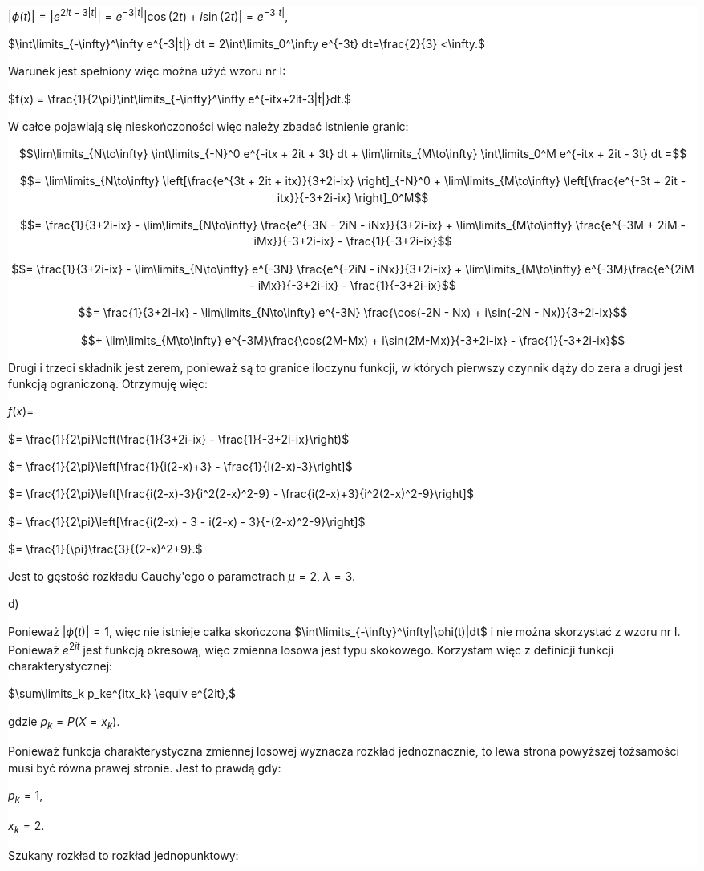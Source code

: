 $|\phi(t)|=|e^{2it-3|t|}| = e^{-3|t|}|\cos(2t) + i\sin(2t)| = e^{-3|t|},$

$\int\limits_{-\infty}^\infty e^{-3|t|} dt = 2\int\limits_0^\infty e^{-3t} dt=\frac{2}{3} <\infty.$

Warunek jest spełniony więc można użyć wzoru nr I:

$f(x) = \frac{1}{2\pi}\int\limits_{-\infty}^\infty e^{-itx+2it-3|t|}dt.$

W całce pojawiają się nieskończoności więc należy zbadać istnienie granic:

$$\lim\limits_{N\to\infty} \int\limits_{-N}^0 e^{-itx + 2it + 3t} dt + \lim\limits_{M\to\infty} \int\limits_0^M e^{-itx + 2it - 3t} dt =$$

$$= \lim\limits_{N\to\infty} \left[\frac{e^{3t + 2it + itx}}{3+2i-ix} \right]_{-N}^0 + \lim\limits_{M\to\infty} \left[\frac{e^{-3t + 2it - itx}}{-3+2i-ix} \right]_0^M$$

$$= \frac{1}{3+2i-ix} - \lim\limits_{N\to\infty} \frac{e^{-3N - 2iN - iNx}}{3+2i-ix} + \lim\limits_{M\to\infty} \frac{e^{-3M + 2iM - iMx}}{-3+2i-ix} - \frac{1}{-3+2i-ix}$$

$$= \frac{1}{3+2i-ix} - \lim\limits_{N\to\infty} e^{-3N} \frac{e^{-2iN - iNx}}{3+2i-ix} + \lim\limits_{M\to\infty} e^{-3M}\frac{e^{2iM - iMx}}{-3+2i-ix} - \frac{1}{-3+2i-ix}$$

$$= \frac{1}{3+2i-ix} - \lim\limits_{N\to\infty} e^{-3N} \frac{\cos(-2N - Nx) + i\sin(-2N - Nx)}{3+2i-ix}$$ 

$$+ \lim\limits_{M\to\infty} e^{-3M}\frac{\cos(2M-Mx) + i\sin(2M-Mx)}{-3+2i-ix} - \frac{1}{-3+2i-ix}$$

Drugi i trzeci składnik jest zerem, ponieważ są to granice iloczynu funkcji, w których pierwszy czynnik dąży do zera a drugi jest funkcją ograniczoną. Otrzymuję więc:

$f(x) =$ 

$= \frac{1}{2\pi}\left(\frac{1}{3+2i-ix} - \frac{1}{-3+2i-ix}\right)$

$= \frac{1}{2\pi}\left[\frac{1}{i(2-x)+3} - \frac{1}{i(2-x)-3}\right]$

$= \frac{1}{2\pi}\left[\frac{i(2-x)-3}{i^2(2-x)^2-9} - \frac{i(2-x)+3}{i^2(2-x)^2-9}\right]$

$= \frac{1}{2\pi}\left[\frac{i(2-x) - 3 - i(2-x) - 3}{-(2-x)^2-9}\right]$

$= \frac{1}{\pi}\frac{3}{(2-x)^2+9}.$

Jest to gęstość rozkładu Cauchy'ego o parametrach $\mu = 2$, $\lambda=3$.

d)

Ponieważ $|\phi(t)| = 1$, więc nie istnieje całka skończona $\int\limits_{-\infty}^\infty|\phi(t)|dt$ i nie można skorzystać z wzoru nr I. Ponieważ $e^{2it}$ jest funkcją okresową, więc zmienna losowa jest typu skokowego. Korzystam więc z definicji funkcji charakterystycznej:

$\sum\limits_k p_ke^{itx_k} \equiv e^{2it},$ 

gdzie $p_k = P(X = x_k).$ 

Ponieważ funkcja charakterystyczna zmiennej losowej wyznacza rozkład jednoznacznie, to lewa strona powyższej tożsamości musi być równa prawej stronie. Jest to prawdą gdy:

$p_k = 1,$ 

$x_k = 2.$

Szukany rozkład to rozkład jednopunktowy:
